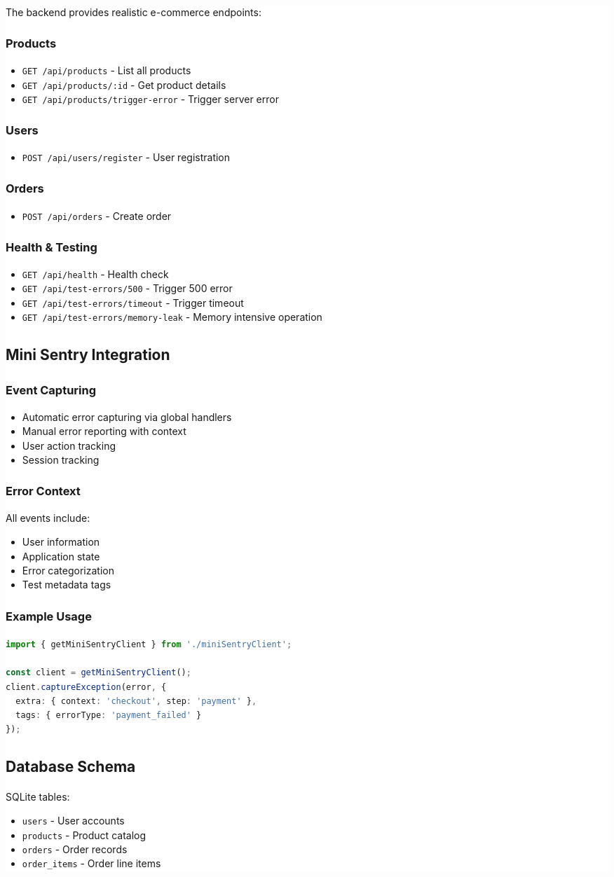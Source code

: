 The backend provides realistic e-commerce endpoints:

### Products
- `GET /api/products` - List all products
- `GET /api/products/:id` - Get product details
- `GET /api/products/trigger-error` - Trigger server error

### Users
- `POST /api/users/register` - User registration

### Orders
- `POST /api/orders` - Create order

### Health & Testing
- `GET /api/health` - Health check
- `GET /api/test-errors/500` - Trigger 500 error
- `GET /api/test-errors/timeout` - Trigger timeout
- `GET /api/test-errors/memory-leak` - Memory intensive operation

## Mini Sentry Integration

### Event Capturing
- Automatic error capturing via global handlers
- Manual error reporting with context
- User action tracking
- Session tracking

### Error Context
All events include:
- User information
- Application state
- Error categorization
- Test metadata tags

### Example Usage
```typescript
import { getMiniSentryClient } from './miniSentryClient';

const client = getMiniSentryClient();
client.captureException(error, {
  extra: { context: 'checkout', step: 'payment' },
  tags: { errorType: 'payment_failed' }
});
```

## Database Schema

SQLite tables:
- `users` - User accounts
- `products` - Product catalog
- `orders` - Order records
- `order_items` - Order line items
